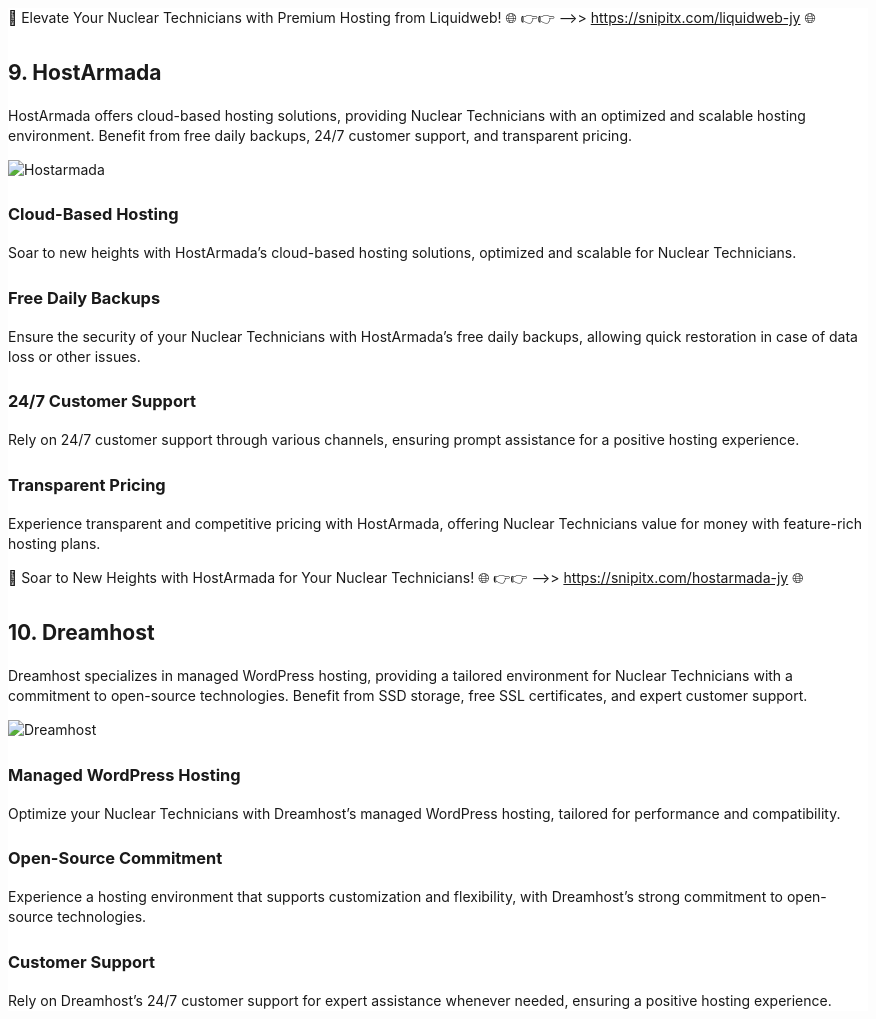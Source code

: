 🚀 Elevate Your Nuclear Technicians with Premium Hosting from Liquidweb! 🌐
👉👉 -->> https://snipitx.com/liquidweb-jy 🌐

## 9. HostArmada

HostArmada offers cloud-based hosting solutions, providing Nuclear Technicians with an optimized and scalable hosting environment. Benefit from free daily backups, 24/7 customer support, and transparent pricing.

![Hostarmada](https://i.imgur.com/KFbdf3o.jpeg "Hostarmada Hosting")

### Cloud-Based Hosting
Soar to new heights with HostArmada’s cloud-based hosting solutions, optimized and scalable for Nuclear Technicians.

### Free Daily Backups
Ensure the security of your Nuclear Technicians with HostArmada’s free daily backups, allowing quick restoration in case of data loss or other issues.

### 24/7 Customer Support
Rely on 24/7 customer support through various channels, ensuring prompt assistance for a positive hosting experience.

### Transparent Pricing
Experience transparent and competitive pricing with HostArmada, offering Nuclear Technicians value for money with feature-rich hosting plans.

🚀 Soar to New Heights with HostArmada for Your Nuclear Technicians! 🌐
👉👉 -->> https://snipitx.com/hostarmada-jy 🌐

## 10. Dreamhost

Dreamhost specializes in managed WordPress hosting, providing a tailored environment for Nuclear Technicians with a commitment to open-source technologies. Benefit from SSD storage, free SSL certificates, and expert customer support.

![Dreamhost](https://i.imgur.com/rXIg8ip.jpeg "Dreamhost Hosting")

### Managed WordPress Hosting
Optimize your Nuclear Technicians with Dreamhost’s managed WordPress hosting, tailored for performance and compatibility.

### Open-Source Commitment
Experience a hosting environment that supports customization and flexibility, with Dreamhost’s strong commitment to open-source technologies.

### Customer Support
Rely on Dreamhost’s 24/7 customer support for expert assistance whenever needed, ensuring a positive hosting experience.
